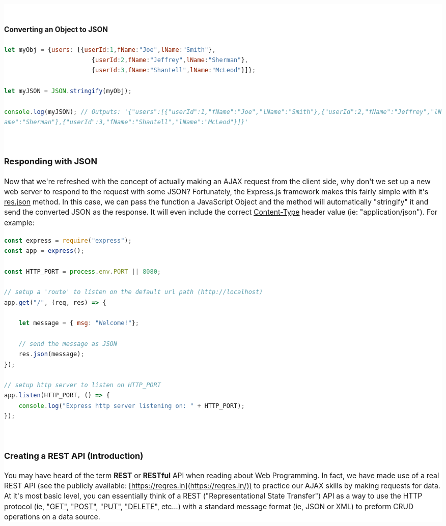 <br>

#### Converting an Object to JSON

```javascript
let myObj = {users: [{userId:1,fName:"Joe",lName:"Smith"},
                        {userId:2,fName:"Jeffrey",lName:"Sherman"},
                        {userId:3,fName:"Shantell",lName:"McLeod"}]};

let myJSON = JSON.stringify(myObj);

console.log(myJSON); // Outputs: '{"users":[{"userId":1,"fName":"Joe","lName":"Smith"},{"userId":2,"fName":"Jeffrey","lName":"Sherman"},{"userId":3,"fName":"Shantell","lName":"McLeod"}]}' 
```

<br>

### Responding with JSON

Now that we're refreshed with the concept of actually making an AJAX request from the client side, why don't we set up a new web server to respond to the request with some JSON? Fortunately, the Express.js framework makes this fairly simple with it's [res.json](https://expressjs.com/en/api.html#res.json) method. In this case, we can pass the function a JavaScript Object and the method will automatically "stringify" it and send the converted JSON as the response. It will even include the correct [Content-Type](https://developer.mozilla.org/en-US/docs/Web/HTTP/Headers/Content-Type) header value (ie: "application/json"). For example:

```javascript
const express = require("express");
const app = express();

const HTTP_PORT = process.env.PORT || 8080;

// setup a 'route' to listen on the default url path (http://localhost)
app.get("/", (req, res) => {

    let message = { msg: "Welcome!"};

    // send the message as JSON
    res.json(message);
});

// setup http server to listen on HTTP_PORT
app.listen(HTTP_PORT, () => {
    console.log("Express http server listening on: " + HTTP_PORT);
});
```

<br>

### Creating a REST API (Introduction)

You may have heard of the term **REST** or **RESTful** API when reading about Web Programming. In fact, we have made use of a real REST API (see the publicly available: [https://reqres.in](https://reqres.in/)) to practice our AJAX skills by making requests for data. At it's most basic level, you can essentially think of a REST ("Representational State Transfer") API as a way to use the HTTP protocol (ie, ["GET"](https://tools.ietf.org/html/rfc7231#section-4.3.1), ["POST"](https://tools.ietf.org/html/rfc7231#section-4.3.3), ["PUT"](https://tools.ietf.org/html/rfc7231#section-4.3.4), ["DELETE"](https://tools.ietf.org/html/rfc7231#section-4.3.5), etc...) with a standard message format (ie, JSON or XML) to preform CRUD operations on a data source.
